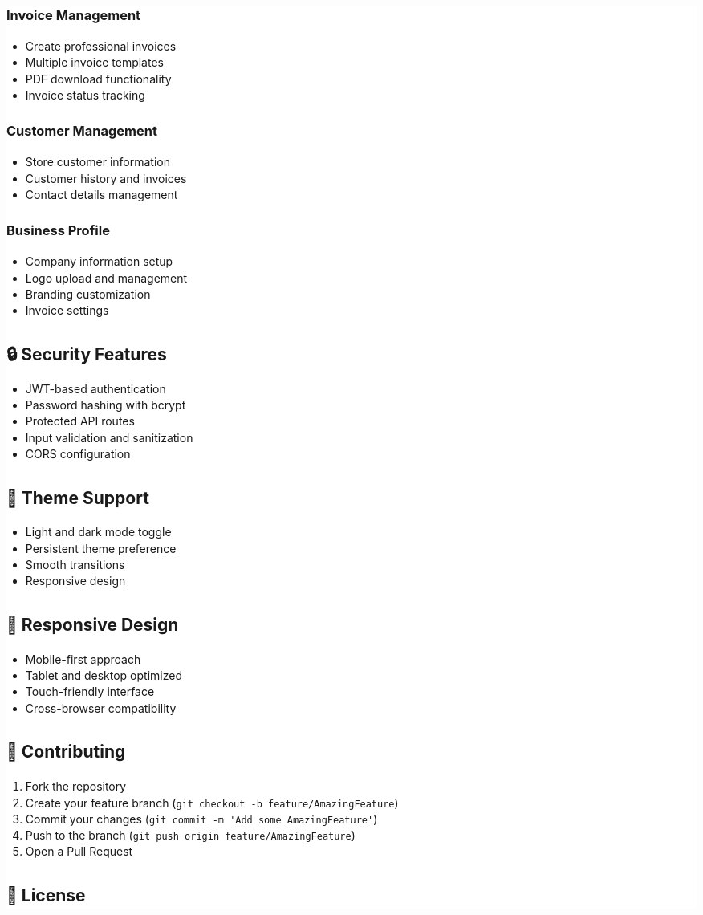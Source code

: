 ### Invoice Management

- Create professional invoices
- Multiple invoice templates
- PDF download functionality
- Invoice status tracking

### Customer Management

- Store customer information
- Customer history and invoices
- Contact details management

### Business Profile

- Company information setup
- Logo upload and management
- Branding customization
- Invoice settings

## 🔒 Security Features

- JWT-based authentication
- Password hashing with bcrypt
- Protected API routes
- Input validation and sanitization
- CORS configuration

## 🌙 Theme Support

- Light and dark mode toggle
- Persistent theme preference
- Smooth transitions
- Responsive design

## 📱 Responsive Design

- Mobile-first approach
- Tablet and desktop optimized
- Touch-friendly interface
- Cross-browser compatibility

## 🤝 Contributing

1. Fork the repository
2. Create your feature branch (`git checkout -b feature/AmazingFeature`)
3. Commit your changes (`git commit -m 'Add some AmazingFeature'`)
4. Push to the branch (`git push origin feature/AmazingFeature`)
5. Open a Pull Request

## 📝 License
